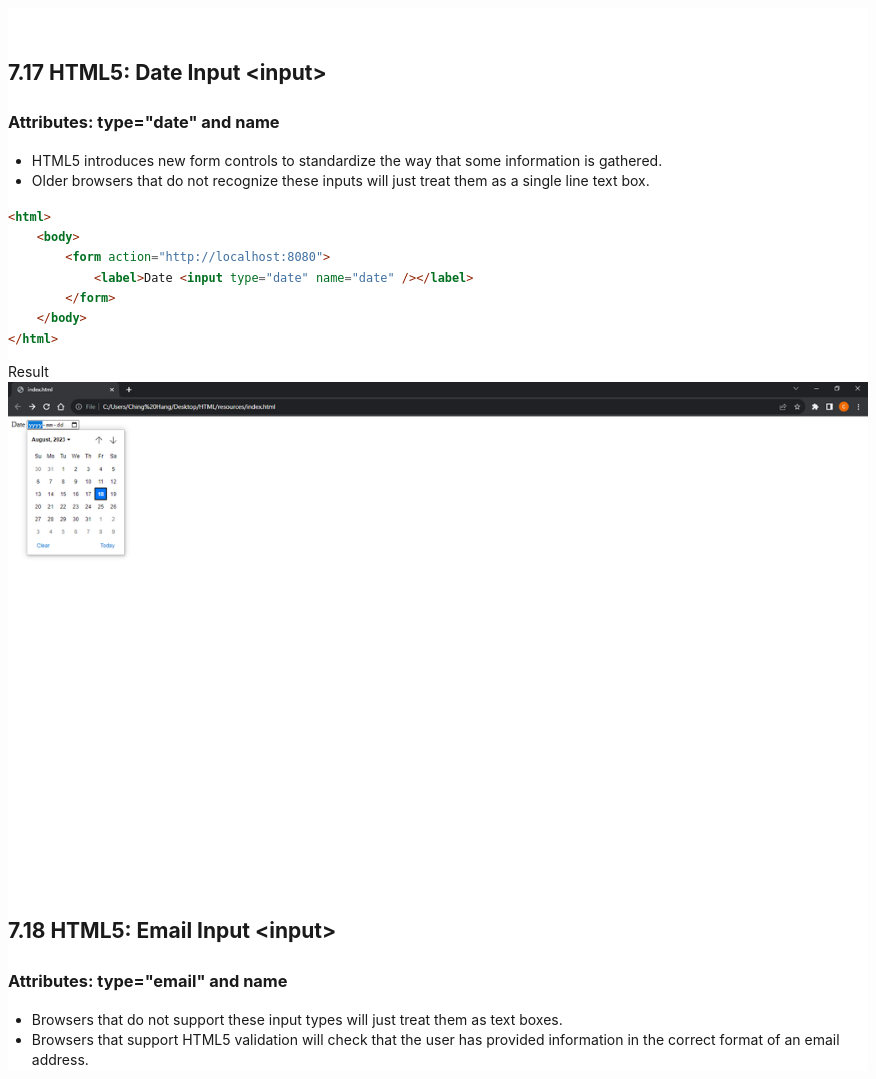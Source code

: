 <br />

## 7.17 HTML5: Date Input \<input>
### Attributes: type="date" and name
- HTML5 introduces new form controls to standardize the way that some information is gathered.
- Older browsers that do not recognize these inputs will just treat them as a single line text box.

```html
<html>
    <body>
        <form action="http://localhost:8080">
            <label>Date <input type="date" name="date" /></label>
        </form>
    </body>
</html>
```

Result
![Result](../resources/image_7_16.PNG)

<br />

## 7.18 HTML5: Email Input \<input>
### Attributes: type="email" and name
- Browsers that do not support these input types will just treat them as text boxes.
- Browsers that support HTML5 validation will check that the user has provided information in the correct format of an email address.
